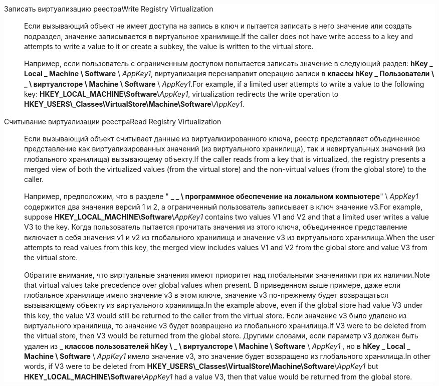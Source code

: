 </dd> <dt>

<span data-ttu-id="2fd9a-124"><span id="Write_Registry_Virtualization"></span><span id="write_registry_virtualization"></span><span id="WRITE_REGISTRY_VIRTUALIZATION"></span>Записать виртуализацию реестра</span><span class="sxs-lookup"><span data-stu-id="2fd9a-124"><span id="Write_Registry_Virtualization"></span><span id="write_registry_virtualization"></span><span id="WRITE_REGISTRY_VIRTUALIZATION"></span>Write Registry Virtualization</span></span>
</dt> <dd>

<span data-ttu-id="2fd9a-125">Если вызывающий объект не имеет доступа на запись в ключ и пытается записать в него значение или создать подраздел, значение записывается в виртуальное хранилище.</span><span class="sxs-lookup"><span data-stu-id="2fd9a-125">If the caller does not have write access to a key and attempts to write a value to it or create a subkey, the value is written to the virtual store.</span></span>

<span data-ttu-id="2fd9a-126">Например, если пользователь с ограниченным доступом попытается записать значение в следующий раздел: **hKey \_ Local \_ Machine \\ Software** \\ *AppKey1*, виртуализация перенаправит операцию записи в **классы hKey \_ Пользователи \\ <User SID> \_ \\ виртуалсторе \\ Machine \\ Software** \\ *AppKey1*.</span><span class="sxs-lookup"><span data-stu-id="2fd9a-126">For example, if a limited user attempts to write a value to the following key: **HKEY\_LOCAL\_MACHINE\\Software**\\*AppKey1*, virtualization redirects the write operation to **HKEY\_USERS\\<User SID>\_Classes\\VirtualStore\\Machine\\Software**\\*AppKey1*.</span></span>

</dd> <dt>

<span data-ttu-id="2fd9a-127"><span id="Read_Registry_Virtualization"></span><span id="read_registry_virtualization"></span><span id="READ_REGISTRY_VIRTUALIZATION"></span>Считывание виртуализации реестра</span><span class="sxs-lookup"><span data-stu-id="2fd9a-127"><span id="Read_Registry_Virtualization"></span><span id="read_registry_virtualization"></span><span id="READ_REGISTRY_VIRTUALIZATION"></span>Read Registry Virtualization</span></span>
</dt> <dd>

<span data-ttu-id="2fd9a-128">Если вызывающий объект считывает данные из виртуализированного ключа, реестр представляет объединенное представление как виртуализированных значений (из виртуального хранилища), так и невиртуальных значений (из глобального хранилища) вызывающему объекту.</span><span class="sxs-lookup"><span data-stu-id="2fd9a-128">If the caller reads from a key that is virtualized, the registry presents a merged view of both the virtualized values (from the virtual store) and the non-virtual values (from the global store) to the caller.</span></span>

<span data-ttu-id="2fd9a-129">Например, предположим, что в разделе " **\_ \_ \\ программное обеспечение на локальном компьютере**" \\ *AppKey1* содержится два значения версий 1 и 2, а ограниченный пользователь записывает в ключ значение v3.</span><span class="sxs-lookup"><span data-stu-id="2fd9a-129">For example, suppose **HKEY\_LOCAL\_MACHINE\\Software**\\*AppKey1* contains two values V1 and V2 and that a limited user writes a value V3 to the key.</span></span> <span data-ttu-id="2fd9a-130">Когда пользователь пытается прочитать значения из этого ключа, объединенное представление включает в себя значения v1 и v2 из глобального хранилища и значение v3 из виртуального хранилища.</span><span class="sxs-lookup"><span data-stu-id="2fd9a-130">When the user attempts to read values from this key, the merged view includes values V1 and V2 from the global store and value V3 from the virtual store.</span></span>

<span data-ttu-id="2fd9a-131">Обратите внимание, что виртуальные значения имеют приоритет над глобальными значениями при их наличии.</span><span class="sxs-lookup"><span data-stu-id="2fd9a-131">Note that virtual values take precedence over global values when present.</span></span> <span data-ttu-id="2fd9a-132">В приведенном выше примере, даже если глобальное хранилище имело значение v3 в этом ключе, значение v3 по-прежнему будет возвращаться вызывающему объекту из виртуального хранилища.</span><span class="sxs-lookup"><span data-stu-id="2fd9a-132">In the example above, even if the global store had value V3 under this key, the value V3 would still be returned to the caller from the virtual store.</span></span> <span data-ttu-id="2fd9a-133">Если значение v3 было удалено из виртуального хранилища, то значение v3 будет возвращено из глобального хранилища.</span><span class="sxs-lookup"><span data-stu-id="2fd9a-133">If V3 were to be deleted from the virtual store, then V3 would be returned from the global store.</span></span> <span data-ttu-id="2fd9a-134">Другими словами, если параметр v3 должен быть удален из **\_ классов пользователей hKey \\ <User SID> \_ \\ виртуалсторе \\ Machine \\ Software** \\ *AppKey1* , но в **hKey \_ Local \_ Machine \\ Software** \\ *AppKey1* имело значение v3, это значение будет возвращено из глобального хранилища.</span><span class="sxs-lookup"><span data-stu-id="2fd9a-134">In other words, if V3 were to be deleted from **HKEY\_USERS\\<User SID>\_Classes\\VirtualStore\\Machine\\Software**\\*AppKey1* but **HKEY\_LOCAL\_MACHINE\\Software**\\*AppKey1* had a value V3, then that value would be returned from the global store.</span></span>
